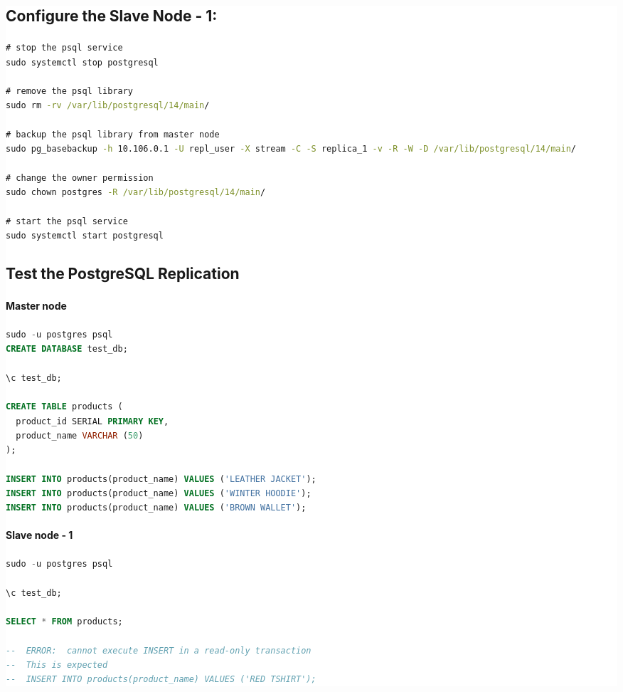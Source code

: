 ## Configure the Slave Node - 1:

```cmd
# stop the psql service
sudo systemctl stop postgresql

# remove the psql library
sudo rm -rv /var/lib/postgresql/14/main/

# backup the psql library from master node
sudo pg_basebackup -h 10.106.0.1 -U repl_user -X stream -C -S replica_1 -v -R -W -D /var/lib/postgresql/14/main/

# change the owner permission
sudo chown postgres -R /var/lib/postgresql/14/main/

# start the psql service
sudo systemctl start postgresql
```

## Test the PostgreSQL Replication

#### Master node

```sql
sudo -u postgres psql
CREATE DATABASE test_db;

\c test_db;

CREATE TABLE products (
  product_id SERIAL PRIMARY KEY,
  product_name VARCHAR (50)
);

INSERT INTO products(product_name) VALUES ('LEATHER JACKET');
INSERT INTO products(product_name) VALUES ('WINTER HOODIE');
INSERT INTO products(product_name) VALUES ('BROWN WALLET');
```

#### Slave node - 1

```sql
sudo -u postgres psql

\c test_db;

SELECT * FROM products;

--  ERROR:  cannot execute INSERT in a read-only transaction
--  This is expected
--  INSERT INTO products(product_name) VALUES ('RED TSHIRT');
```
